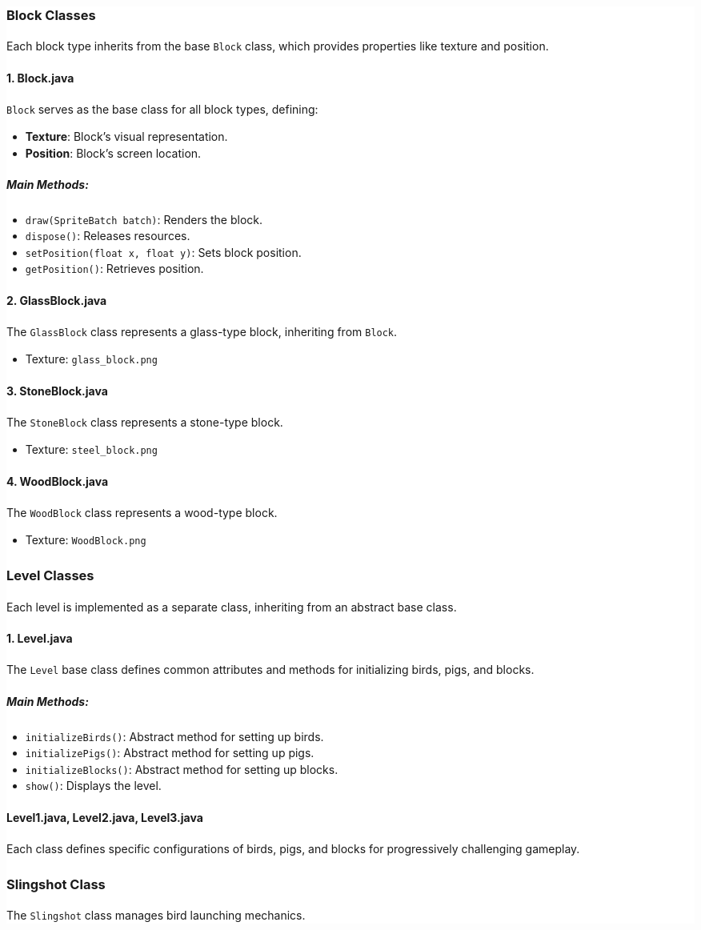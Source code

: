 ### Block Classes

Each block type inherits from the base `Block` class, which provides properties like texture and position.

#### 1. Block.java

`Block` serves as the base class for all block types, defining:
- **Texture**: Block’s visual representation.
- **Position**: Block’s screen location.

##### Main Methods:
- `draw(SpriteBatch batch)`: Renders the block.
- `dispose()`: Releases resources.
- `setPosition(float x, float y)`: Sets block position.
- `getPosition()`: Retrieves position.

#### 2. GlassBlock.java

The `GlassBlock` class represents a glass-type block, inheriting from `Block`.
- Texture: `glass_block.png`

#### 3. StoneBlock.java

The `StoneBlock` class represents a stone-type block.
- Texture: `steel_block.png`

#### 4. WoodBlock.java

The `WoodBlock` class represents a wood-type block.
- Texture: `WoodBlock.png`

### Level Classes

Each level is implemented as a separate class, inheriting from an abstract base class.

#### 1. Level.java

The `Level` base class defines common attributes and methods for initializing birds, pigs, and blocks.

##### Main Methods:
- `initializeBirds()`: Abstract method for setting up birds.
- `initializePigs()`: Abstract method for setting up pigs.
- `initializeBlocks()`: Abstract method for setting up blocks.
- `show()`: Displays the level.

#### Level1.java, Level2.java, Level3.java

Each class defines specific configurations of birds, pigs, and blocks for progressively challenging gameplay.

### Slingshot Class

The `Slingshot` class manages bird launching mechanics.
